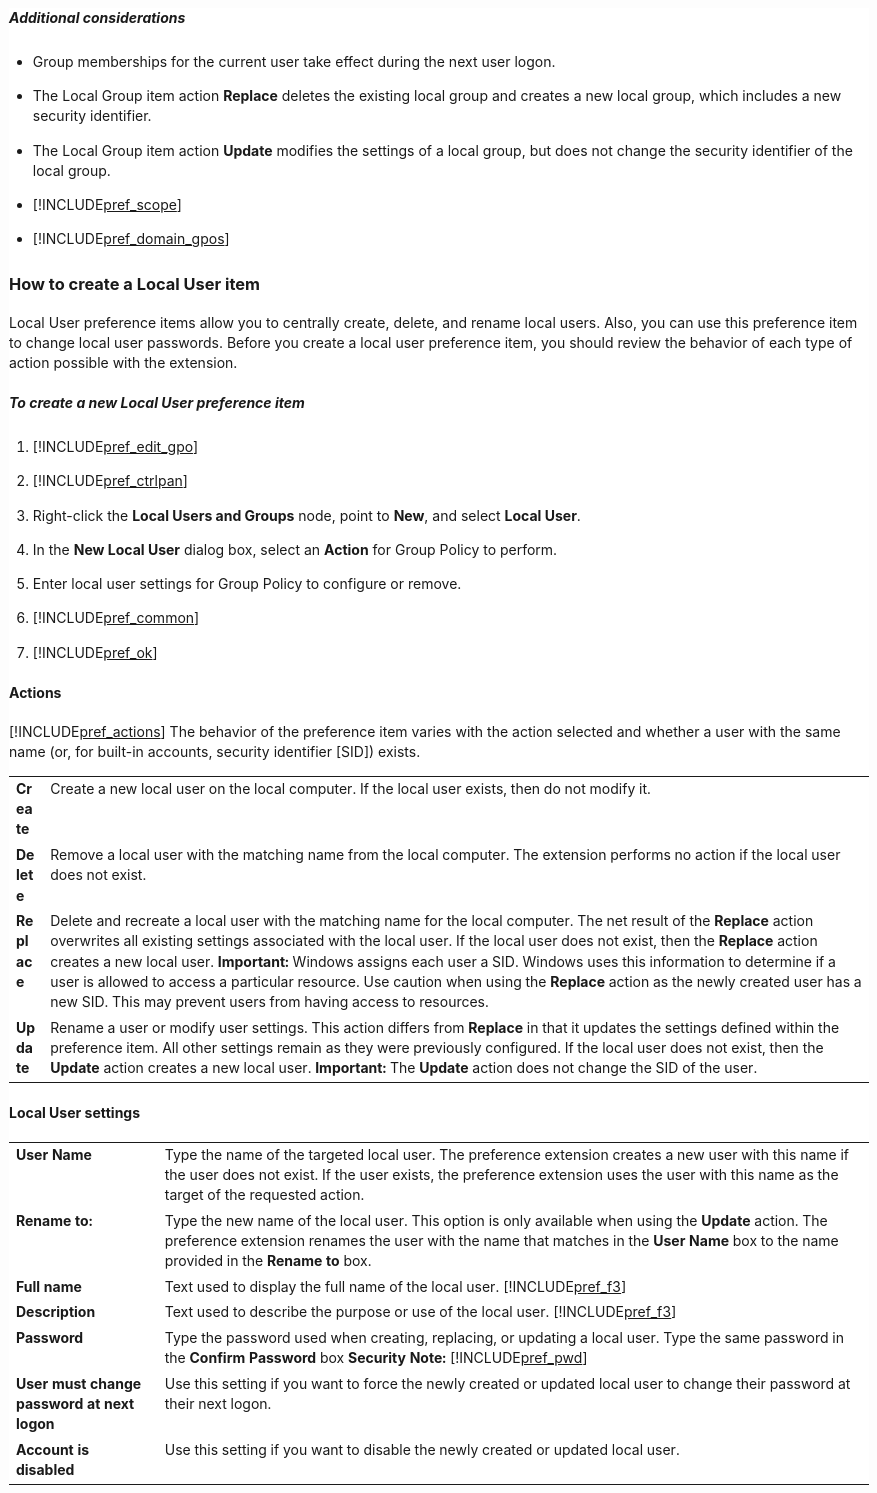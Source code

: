 ##### Additional considerations

-   Group memberships for the current user take effect during the next user logon.

-   The Local Group item action **Replace** deletes the existing local group and creates a new local group, which includes a new security identifier.

-   The Local Group item action **Update** modifies the settings of a local group, but does not change the security identifier of the local group.

-   [!INCLUDE[pref_scope](includes/pref_scope_md.md)]

-   [!INCLUDE[pref_domain_gpos](includes/pref_domain_gpos_md.md)]

### How to create a Local User item
Local User preference items allow you to centrally create, delete, and rename local users. Also, you can use this preference item to change local user passwords. Before you create a local user preference item, you should review the behavior of each type of action possible with the extension.

##### To create a new Local User preference item

1.  [!INCLUDE[pref_edit_gpo](includes/pref_edit_gpo_md.md)]

2.  [!INCLUDE[pref_ctrlpan](includes/pref_ctrlpan_md.md)]

3.  Right\-click the **Local Users and Groups** node, point to **New**, and select **Local User**.

4.  In the **New Local User** dialog box, select an **Action** for Group Policy to perform.

5.  Enter local user settings for Group Policy to configure or remove.

6.  [!INCLUDE[pref_common](includes/pref_common_md.md)]

7.  [!INCLUDE[pref_ok](includes/pref_ok_md.md)]

#### Actions
[!INCLUDE[pref_actions](includes/pref_actions_md.md)] The behavior of the preference item varies with the action selected and whether a user with the same name \(or, for built\-in accounts, security identifier \[SID\]\) exists.

|||
|-|-|
|**Create**|Create a new local user on the local computer. If the local user exists, then do not modify it.|
|**Delete**|Remove a local user with the matching name from the local computer. The extension performs no action if the local user does not exist.|
|**Replace**|Delete and recreate a local user with the matching name for the local computer. The net result of the **Replace** action overwrites all existing settings associated with the local user. If the local user does not exist, then the **Replace** action creates a new local user. **Important:** Windows assigns each user a SID. Windows uses this information to determine if a user is allowed to access a particular resource. Use caution when using the **Replace** action as the newly created user has a new SID. This may prevent users from having access to resources.|
|**Update**|Rename a user or modify user settings. This action differs from **Replace** in that it updates the settings defined within the preference item. All other settings remain as they were previously configured. If the local user does not exist, then the **Update** action creates a new local user. **Important:** The **Update** action does not change the SID of the user.|

#### Local User settings

|||
|-|-|
|**User Name**|Type the name of the targeted local user. The preference extension creates a new user with this name if the user does not exist. If the user exists, the preference extension uses the user with this name as the target of the requested action.|
|**Rename to:**|Type the new name of the local user. This option is only available when using the **Update** action. The preference extension renames the user with the name that matches in the **User Name** box to the name provided in the **Rename to** box.|
|**Full name**|Text used to display the full name of the local user. [!INCLUDE[pref_f3](includes/pref_f3_md.md)]|
|**Description**|Text used to describe the purpose or use of the local user. [!INCLUDE[pref_f3](includes/pref_f3_md.md)]|
|**Password**|Type the password used when creating, replacing, or updating a local user. Type the same password in the **Confirm Password** box **Security Note:** [!INCLUDE[pref_pwd](includes/pref_pwd_md.md)]|
|**User must change password at next logon**|Use this setting if you want to force the newly created or updated local user to change their password at their next logon.|
|**Account is disabled**|Use this setting if you want to disable the newly created or updated local user.|